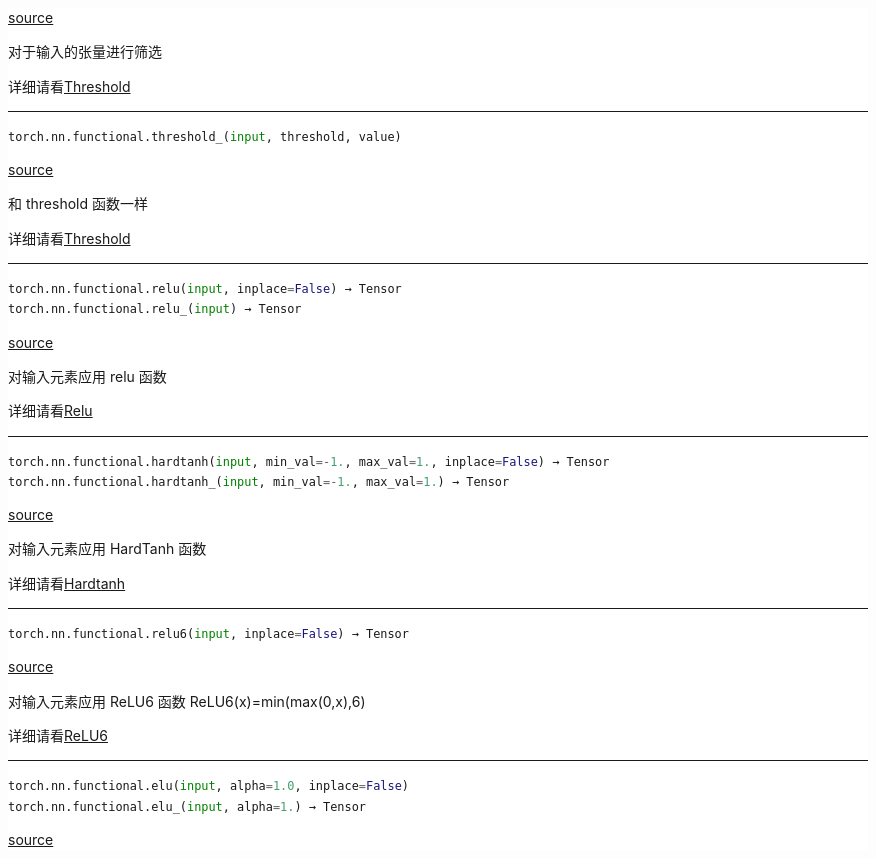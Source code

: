 [source](http://pytorch.org/docs/master/_modules/torch/nn/functional.html#threshold)

对于输入的张量进行筛选

详细请看[Threshold](http://pytorch.org/docs/master/nn.html#torch.nn.Threshold)

* * *

```py
torch.nn.functional.threshold_(input, threshold, value) 
```

[source](http://pytorch.org/docs/master/_modules/torch/nn/functional.html#threshold)

和 threshold 函数一样

详细请看[Threshold](http://pytorch.org/docs/master/nn.html#torch.nn.functional.threshold)

* * *

```py
torch.nn.functional.relu(input, inplace=False) → Tensor
torch.nn.functional.relu_(input) → Tensor 
```

[source](http://pytorch.org/docs/master/_modules/torch/nn/functional.html#relu)

对输入元素应用 relu 函数

详细请看[Relu](http://pytorch.org/docs/master/nn.html#torch.nn.ReLU)

* * *

```py
torch.nn.functional.hardtanh(input, min_val=-1., max_val=1., inplace=False) → Tensor
torch.nn.functional.hardtanh_(input, min_val=-1., max_val=1.) → Tensor 
```

[source](http://pytorch.org/docs/master/_modules/torch/nn/functional.html#hardtanh)

对输入元素应用 HardTanh 函数

详细请看[Hardtanh](http://pytorch.org/docs/master/nn.html#torch.nn.Hardtanh)

* * *

```py
torch.nn.functional.relu6(input, inplace=False) → Tensor 
```

[source](http://pytorch.org/docs/master/_modules/torch/nn/functional.html#relu6)

对输入元素应用 ReLU6 函数 ReLU6(x)=min(max(0,x),6)

详细请看[ReLU6](http://pytorch.org/docs/master/nn.html#torch.nn.ReLU6)

* * *

```py
torch.nn.functional.elu(input, alpha=1.0, inplace=False)
torch.nn.functional.elu_(input, alpha=1.) → Tensor 
```

[source](http://pytorch.org/docs/master/_modules/torch/nn/functional.html#elu)
